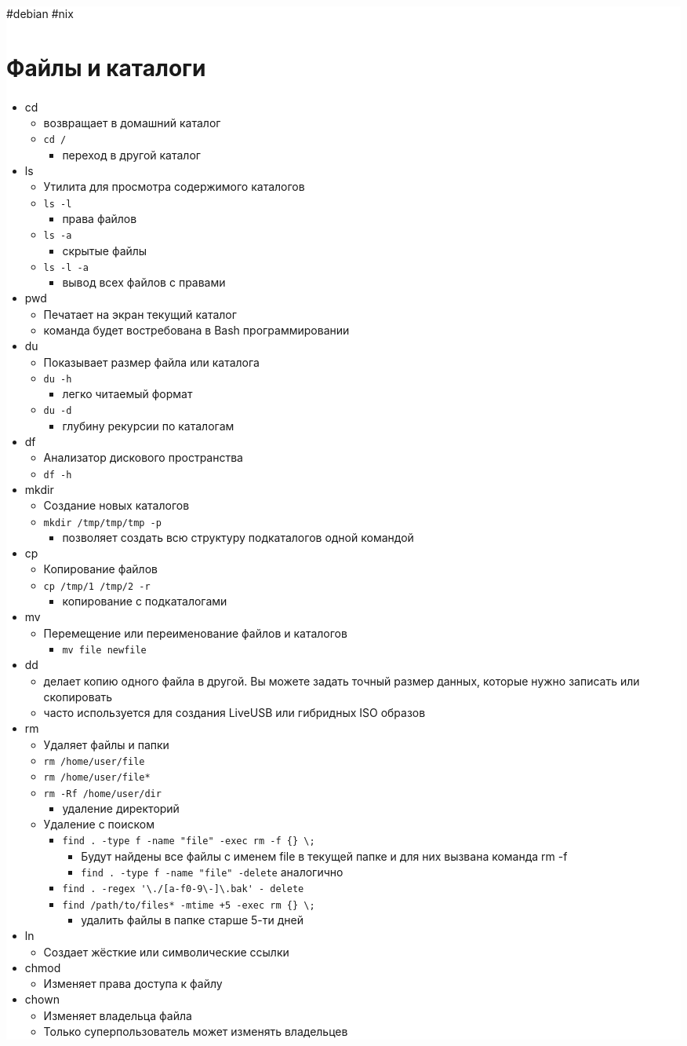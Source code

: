#debian #nix

# Файлы и каталоги
- cd
	- возвращает в домашний каталог
	- `cd /`
		- переход в другой каталог
- ls
	- Утилита для просмотра содержимого каталогов
	- `ls -l`
		- права файлов
	- `ls -a`
		- скрытые файлы
	- `ls -l -a`
		- вывод всех файлов с правами
- pwd
	- Печатает на экран текущий каталог
	- команда будет востребована в Bash программировании
- du
	- Показывает размер файла или каталога
	- `du -h`
		- легко читаемый формат
	- `du -d`
		- глубину рекурсии по каталогам
- df
	- Анализатор дискового пространства
	- `df -h`
- mkdir
	- Создание новых каталогов
	- `mkdir /tmp/tmp/tmp -p` 
		- позволяет создать всю структуру подкаталогов одной командой
- cp
	- Копирование файлов
	- `cp /tmp/1 /tmp/2 -r`
		- копирование с подкаталогами
- mv
	- Перемещение или переименование файлов и каталогов
		- `mv file newfile`
- dd
	- делает копию одного файла в другой. Вы можете задать точный размер данных, которые нужно записать или скопировать
	- часто используется для создания LiveUSB или гибридных ISO образов
- rm
	- Удаляет файлы и папки
	- `rm /home/user/file`
	- `rm /home/user/file*`
	- `rm -Rf /home/user/dir`
		- удаление директорий
	- Удаление с поиском
		- `find . -type f -name "file" -exec rm -f {} \;`
			- Будут найдены все файлы с именем file в текущей папке и для них вызвана команда rm -f
			- `find . -type f -name "file" -delete` аналогично
		- `find . -regex '\./[a-f0-9\-]\.bak' - delete`
		- `find /path/to/files* -mtime +5 -exec rm {} \;`
			- удалить файлы в папке старше 5-ти дней
- ln
	- Создает жёсткие или символические ссылки
- chmod
	- Изменяет права доступа к файлу
- chown
	- Изменяет владельца файла
	- Только суперпользователь может изменять владельцев